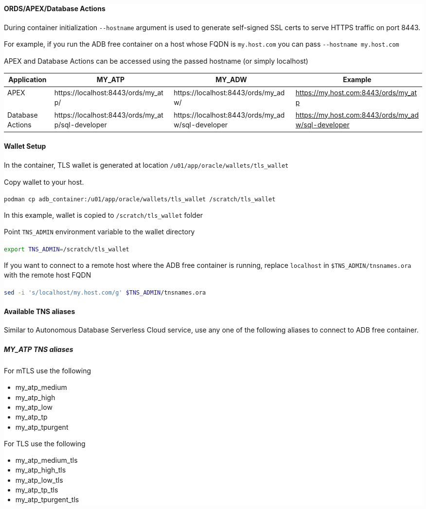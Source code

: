 #### ORDS/APEX/Database Actions

During container initialization `--hostname` argument is used to generate self-signed SSL certs to serve HTTPS traffic on port 8443.

For example, if you run the ADB free container on a host whose FQDN is `my.host.com` you can pass `--hostname my.host.com`

APEX and Database Actions can be accessed using the passed hostname (or simply localhost)


| Application      | MY_ATP                                          | MY_ADW                                                              | Example                                            |
|------------------|-------------------------------------------------|---------------------------------------------------------------------|----------------------------------------------------|
| APEX             | https://localhost:8443/ords/my_atp/             | https://localhost:8443/ords/my_adw/                                 | https://my.host.com:8443/ords/my_atp               |
| Database Actions | https://localhost:8443/ords/my_atp/sql-developer | https://localhost:8443/ords/my_adw/sql-developer | https://my.host.com:8443/ords/my_adw/sql-developer |

#### Wallet Setup

In the container, TLS wallet is generated at location `/u01/app/oracle/wallets/tls_wallet`

Copy wallet to your host. 

```bash
podman cp adb_container:/u01/app/oracle/wallets/tls_wallet /scratch/tls_wallet
```
In this example, wallet is copied to `/scratch/tls_wallet` folder

Point `TNS_ADMIN` environment variable to the wallet directory
```bash
export TNS_ADMIN=/scratch/tls_wallet
```

If you want to connect to a remote host where the ADB free container is running, replace `localhost` in `$TNS_ADMIN/tnsnames.ora` with the remote host FQDN

```bash
sed -i 's/localhost/my.host.com/g' $TNS_ADMIN/tnsnames.ora
```

#### Available TNS aliases

Similar to Autonomous Database Serverless Cloud service, use any one of the following aliases to connect to ADB free container.

##### MY_ATP TNS aliases

For mTLS use the following 
- my_atp_medium
- my_atp_high
- my_atp_low
- my_atp_tp
- my_atp_tpurgent

For TLS use the following

- my_atp_medium_tls
- my_atp_high_tls
- my_atp_low_tls
- my_atp_tp_tls
- my_atp_tpurgent_tls
